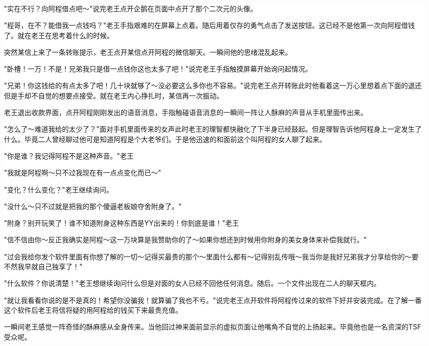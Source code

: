 


"实在不行？向阿程借点吧～"说完老王点开企鹅在页面中点开了那个二次元的头像。





"程哥，在不？能借我一点钱吗？"老王手指艰难的在屏幕上点着。随后用着仅存的勇气点击了发送按钮。这已经不是他第一次向阿程借钱了。就在老王在思考着什么的时候。



突然某信上来了一条转账提示，老王点开某信点开阿程的微信聊天。一瞬间他的思绪混乱起来。





"卧槽！一万！不是！兄弟我只是借一点钱你这也太多了吧！"说完老王手指触摸屏幕开始询问起情况。



"兄弟！你这钱给的有点太多了吧！几十块就够了～没必要这么多你也不容易。"说完老王点开转账此时他看着这一万心里想着点下面的退还但是手却不自觉的想要点接受。就在老王内心挣扎时，某信再一次振动。



老王退出收款界面，点开阿程刚刚发出的语音消息，手指触碰语音消息的一瞬间一阵让人酥麻的声音从手机里面传出来。





"怎么了～难道我给的太少了？"面对手机里面传来的女声此时老王的理智都快融化了下半身已经鼓起。但是理智告诉他阿程身上一定发生了什么。毕竟二人曾经聊过他可是知道阿程是个大老爷们。于是他迅速的和面前这个叫阿程的女人聊了起来。



"你是谁？我记得阿程不是这种声音。"老王



"我就是阿程啊～只不过我现在有一点点变化而已～"



"变化？什么变化？"老王继续询问。



"没什么～只不过就是把我的那个傻逼老板娘夺舍附身了。"



"附身？别开玩笑了！谁不知道附身这种东西是YY出来的！你到底是谁！"老王



"信不信由你～反正我确实是阿程～这一万块算是我赞助你的了～如果你想还到时候用你附身的美女身体来补偿我就行。"



"过会我给你发个软件里面有你想了解的一切～记得买最贵的那个～里面什么都有～记得别乱传哦～我当你是我好兄弟我才分享给你的～要不然我早就自己独享了！"





"什么软件？你说清楚！"老王想继续询问什么但是对面的女人已经不回他任何消息。随后。一个文件出现在二人的聊天框内。



"就让我看看你说的是不是真的！希望你没骗我！就算骗了我也不亏。"说完老王点开软件将阿程传过来的软件下好并安装完成。在了解一番这个软件后老王将信将疑的用阿程给的钱买下来最贵充值。





一瞬间老王感觉一阵奇怪的酥麻感从全身传来。当他回过神来面前显示的虚拟页面让他嘴角不自觉的上扬起来。毕竟他也是一名资深的TSF受众呢。
